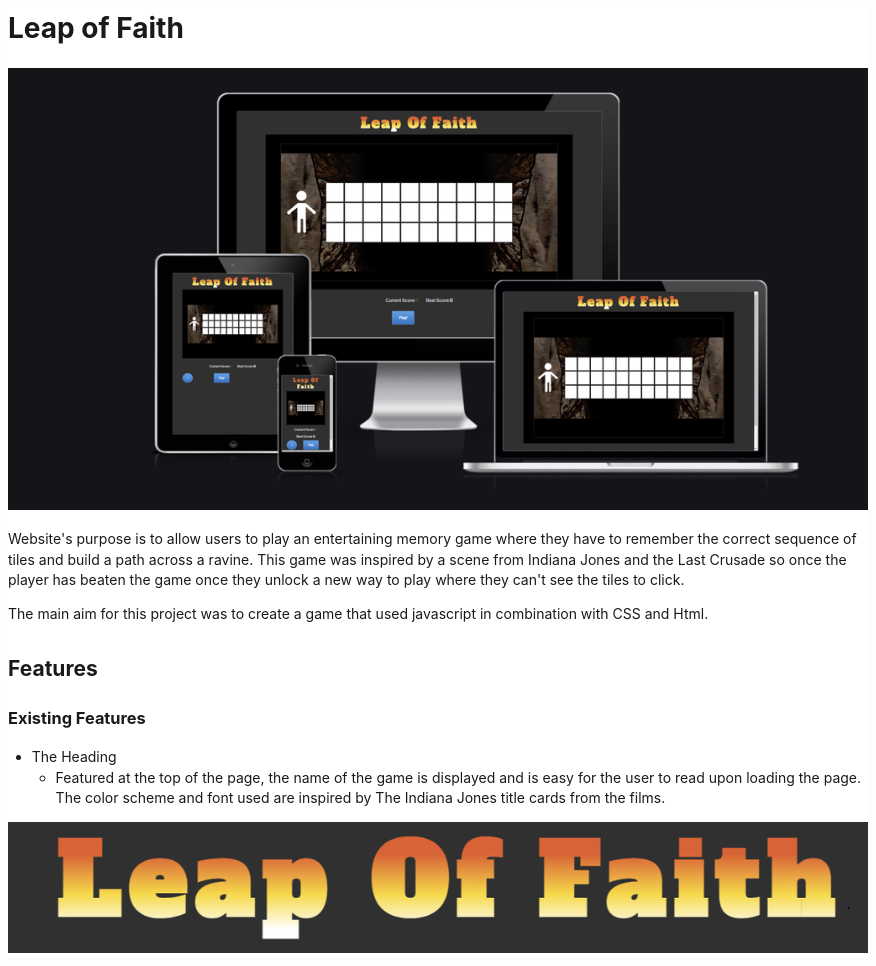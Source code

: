 # Leap of Faith 

![Mock up of website on several differently sized devices](assets/images/mockup.png)

Website's purpose is to allow users to play an entertaining memory game where they have to remember the correct sequence of tiles and build a path across a ravine. This game was inspired by a scene from Indiana Jones and the Last Crusade so once the player has beaten the game once they unlock a new way to play where they can't see the tiles to click.

The main aim for this project was to create a game that used javascript in combination with CSS and Html.

## Features

### Existing Features

 - The Heading
    - Featured at the top of the page, the name of the game is displayed and is easy for the user to read upon loading the page. The color scheme and font used are inspired by The Indiana Jones title cards from the films.

![Heading of website](assets/images/title.PNG)
